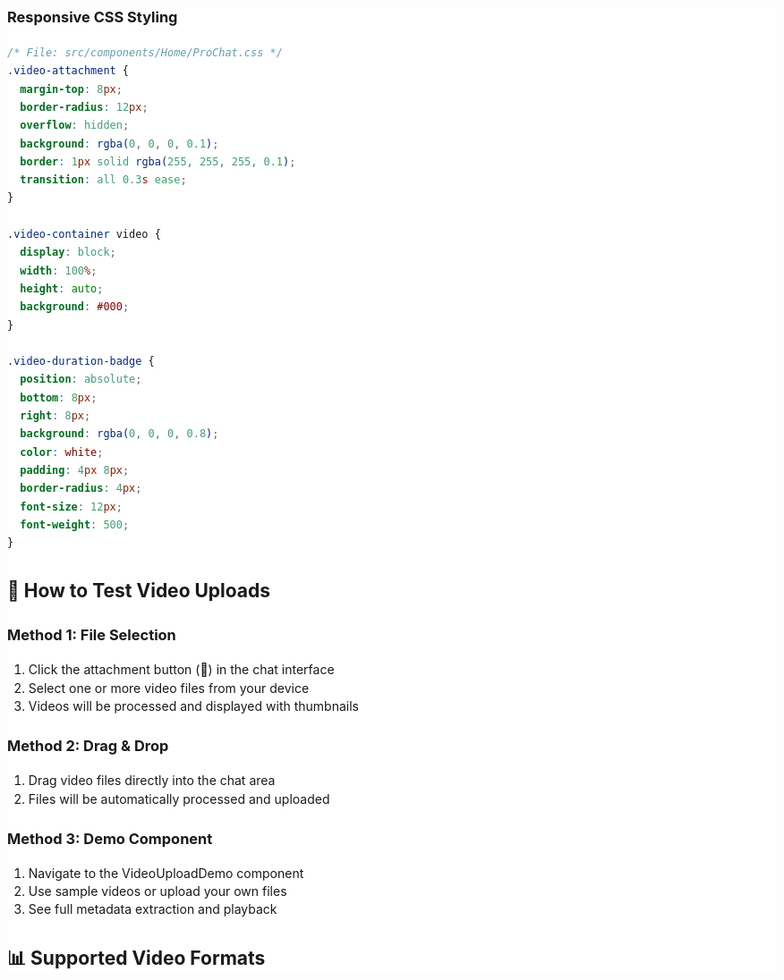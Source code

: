 ### Responsive CSS Styling
```css
/* File: src/components/Home/ProChat.css */
.video-attachment {
  margin-top: 8px;
  border-radius: 12px;
  overflow: hidden;
  background: rgba(0, 0, 0, 0.1);
  border: 1px solid rgba(255, 255, 255, 0.1);
  transition: all 0.3s ease;
}

.video-container video {
  display: block;
  width: 100%;
  height: auto;
  background: #000;
}

.video-duration-badge {
  position: absolute;
  bottom: 8px;
  right: 8px;
  background: rgba(0, 0, 0, 0.8);
  color: white;
  padding: 4px 8px;
  border-radius: 4px;
  font-size: 12px;
  font-weight: 500;
}
```

## 🎯 How to Test Video Uploads

### Method 1: File Selection
1. Click the attachment button (📎) in the chat interface
2. Select one or more video files from your device
3. Videos will be processed and displayed with thumbnails

### Method 2: Drag & Drop
1. Drag video files directly into the chat area
2. Files will be automatically processed and uploaded

### Method 3: Demo Component
1. Navigate to the VideoUploadDemo component
2. Use sample videos or upload your own files
3. See full metadata extraction and playback

## 📊 Supported Video Formats
